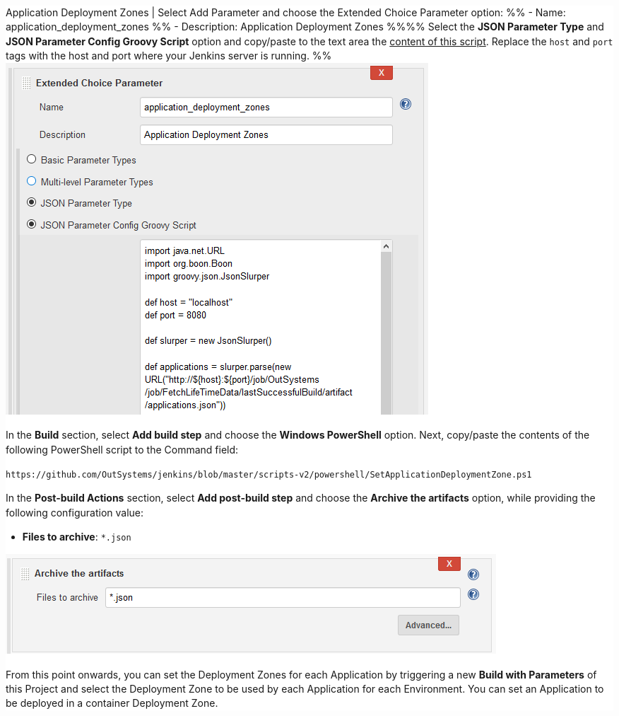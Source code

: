 Application Deployment Zones | Select Add Parameter and choose the Extended Choice Parameter option: %% - Name: application_deployment_zones %% - Description: Application Deployment Zones %%%% Select the **JSON Parameter Type** and **JSON Parameter Config Groovy Script** option and copy/paste to the text area the [content of this script](<https://github.com/OutSystems/jenkins/blob/master/scripts-v2/groovy/SetApplicationDeploymentZone.groovy>). Replace the `host` and `port` tags with the host and port where your Jenkins server is running. %% ![](images/image7.png)  
  
In the **Build** section, select **Add build step** and choose the **Windows PowerShell** option. Next, copy/paste the contents of the following PowerShell script to the Command field:

```
https://github.com/OutSystems/jenkins/blob/master/scripts-v2/powershell/SetApplicationDeploymentZone.ps1
```

In the **Post-build Actions** section, select **Add post-build step** and choose the **Archive the artifacts** option, while providing the following configuration value:

  * **Files to archive**: `*.json`

![](images/image20.png)

From this point onwards, you can set the Deployment Zones for each Application by triggering a new **Build with Parameters** of this Project and select the Deployment Zone to be used by each Application for each Environment. You can set an Application to be deployed in a container Deployment Zone.
